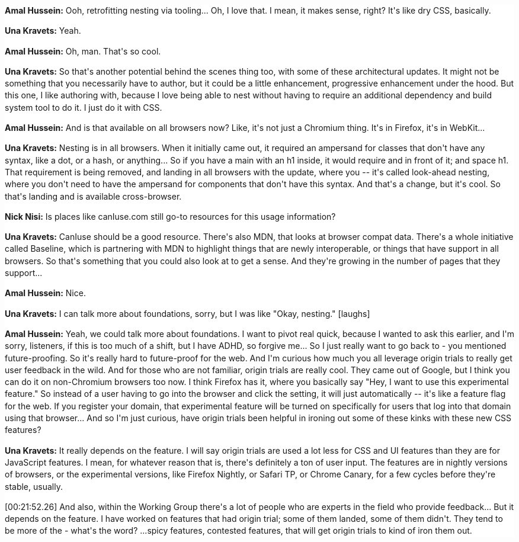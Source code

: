 **Amal Hussein:** Ooh, retrofitting nesting via tooling... Oh, I love that. I mean, it makes sense, right? It's like dry CSS, basically.

**Una Kravets:** Yeah.

**Amal Hussein:** Oh, man. That's so cool.

**Una Kravets:** So that's another potential behind the scenes thing too, with some of these architectural updates. It might not be something that you necessarily have to author, but it could be a little enhancement, progressive enhancement under the hood. But this one, I like authoring with, because I love being able to nest without having to require an additional dependency and build system tool to do it. I just do it with CSS.

**Amal Hussein:** And is that available on all browsers now? Like, it's not just a Chromium thing. It's in Firefox, it's in WebKit...

**Una Kravets:** Nesting is in all browsers. When it initially came out, it required an ampersand for classes that don't have any syntax, like a dot, or a hash, or anything... So if you have a main with an h1 inside, it would require and in front of it; and space h1. That requirement is being removed, and landing in all browsers with the update, where you -- it's called look-ahead nesting, where you don't need to have the ampersand for components that don't have this syntax. And that's a change, but it's cool. So that's landing and is available cross-browser.

**Nick Nisi:** Is places like canIuse.com still go-to resources for this usage information?

**Una Kravets:** CanIuse should be a good resource. There's also MDN, that looks at browser compat data. There's a whole initiative called Baseline, which is partnering with MDN to highlight things that are newly interoperable, or things that have support in all browsers. So that's something that you could also look at to get a sense. And they're growing in the number of pages that they support...

**Amal Hussein:** Nice.

**Una Kravets:** I can talk more about foundations, sorry, but I was like "Okay, nesting." \[laughs\]

**Amal Hussein:** Yeah, we could talk more about foundations. I want to pivot real quick, because I wanted to ask this earlier, and I'm sorry, listeners, if this is too much of a shift, but I have ADHD, so forgive me... So I just really want to go back to - you mentioned future-proofing. So it's really hard to future-proof for the web. And I'm curious how much you all leverage origin trials to really get user feedback in the wild. And for those who are not familiar, origin trials are really cool. They came out of Google, but I think you can do it on non-Chromium browsers too now. I think Firefox has it, where you basically say "Hey, I want to use this experimental feature." So instead of a user having to go into the browser and click the setting, it will just automatically -- it's like a feature flag for the web. If you register your domain, that experimental feature will be turned on specifically for users that log into that domain using that browser... And so I'm just curious, have origin trials been helpful in ironing out some of these kinks with these new CSS features?

**Una Kravets:** It really depends on the feature. I will say origin trials are used a lot less for CSS and UI features than they are for JavaScript features. I mean, for whatever reason that is, there's definitely a ton of user input. The features are in nightly versions of browsers, or the experimental versions, like Firefox Nightly, or Safari TP, or Chrome Canary, for a few cycles before they're stable, usually.

\[00:21:52.26\] And also, within the Working Group there's a lot of people who are experts in the field who provide feedback... But it depends on the feature. I have worked on features that had origin trial; some of them landed, some of them didn't. They tend to be more of the - what's the word? ...spicy features, contested features, that will get origin trials to kind of iron them out.
